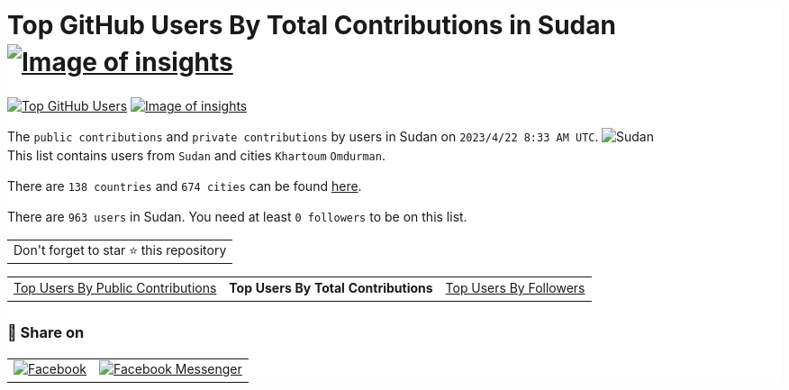 # Top GitHub Users By Total Contributions in Sudan [<img alt="Image of insights" src="https://github.com/gayanvoice/insights/blob/master/graph/373383893/small/week.png" height="24">](https://github.com/gayanvoice/insights/blob/master/readme/373383893/week.md)
[![Top GitHub Users](https://github.com/gayanvoice/top-github-users/actions/workflows/action.yml/badge.svg)](https://github.com/gayanvoice/top-github-users/actions/workflows/action.yml) [![Image of insights](https://github.com/gayanvoice/insights/blob/master/svg/373383893/badge.svg)](https://github.com/gayanvoice/insights/blob/master/readme/373383893/week.md)

<a href="https://gayanvoice.github.io/top-github-users/index.html">
	<img align="right" width="200" src="https://upload.wikimedia.org/wikipedia/commons/0/01/Flag_of_Sudan.svg" alt="Sudan">
</a>

The `public contributions` and `private contributions` by users in Sudan on `2023/4/22 8:33 AM UTC`. This list contains users from `Sudan` and cities `Khartoum` `Omdurman`.

There are `138 countries` and `674 cities` can be found [here](https://github.com/isyuricunha/top-github-users).

There are `963 users`  in Sudan. You need at least `0 followers` to be on this list.

<table>
	<tr>
		<td>
			Don't forget to star ⭐ this repository
		</td>
	</tr>
</table>

<table>
	<tr>
		<td>
			<a href="https://github.com/isyuricunha/top-github-users/blob/main/markdown/public_contributions/sudan.md">Top Users By Public Contributions</a>
		</td>
		<td>
			<strong>Top Users By Total Contributions</strong>
		</td>
		<td>
			<a href="https://github.com/isyuricunha/top-github-users/blob/main/markdown/followers/sudan.md">Top Users By Followers</a>
		</td>
	</tr>
</table>

### 🚀 Share on

<table>
	<tr>
		<td>
			<a href="https://web.facebook.com/sharer.php?t=Top%20GitHub%20Users%20By%20Total%20Contributions%20in%20Sudan&u=https://github.com/isyuricunha/top-github-users/blob/main/markdown/total_contributions/sudan.md&_rdc=1&_rdr">
				<img src="https://github.com/gayanvoice/github-active-users-monitor/raw/master/public/images/icons/facebook.svg" height="48" width="48" alt="Facebook"/>
			</a>
		</td>
		<td>
			<a href="https://www.facebook.com/dialog/send?link=https://github.com/isyuricunha/top-github-users/blob/main/markdown/total_contributions/sudan.md&app_id=291494419107518&redirect_uri=https://github.com/isyuricunha/top-github-users/blob/main/markdown/total_contributions/sudan.md">
				<img src="https://github.com/gayanvoice/github-active-users-monitor/raw/master/public/images/icons/facebook_messenger.svg" height="48" width="48" alt="Facebook Messenger"/>
			</a>